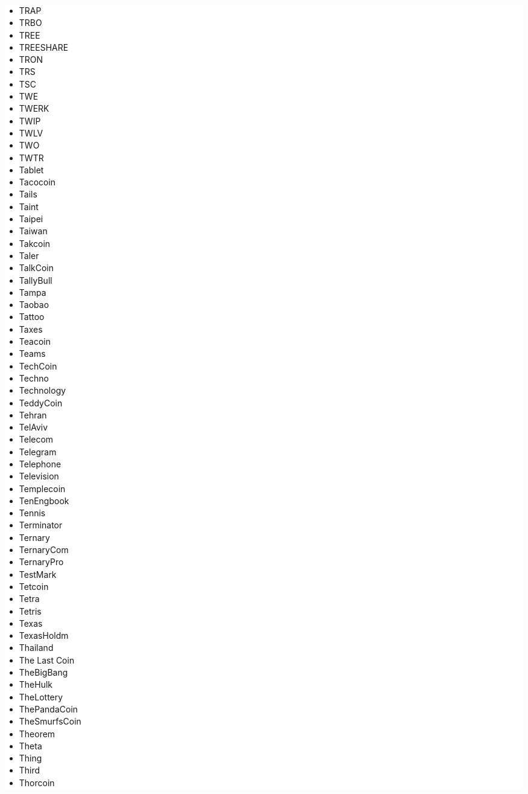 * TRAP
* TRBO
* TREE
* TREESHARE
* TRON
* TRS
* TSC
* TWE
* TWERK
* TWIP
* TWLV
* TWO
* TWTR
* Tablet
* Tacocoin
* Tails
* Taint
* Taipei
* Taiwan
* Takcoin
* Taler
* TalkCoin
* TallyBull
* Tampa
* Taobao
* Tattoo
* Taxes
* Teacoin
* Teams
* TechCoin
* Techno
* Technology
* TeddyCoin
* Tehran
* TelAviv
* Telecom
* Telegram
* Telephone
* Television
* Templecoin
* TenEngbook
* Tennis
* Terminator
* Ternary
* TernaryCom
* TernaryPro
* TestMark
* Tetcoin
* Tetra
* Tetris
* Texas
* TexasHoldm
* Thailand
* The Last Coin
* TheBigBang
* TheHulk
* TheLottery
* ThePandaCoin
* TheSmurfsCoin
* Theorem
* Theta
* Thing
* Third
* Thorcoin